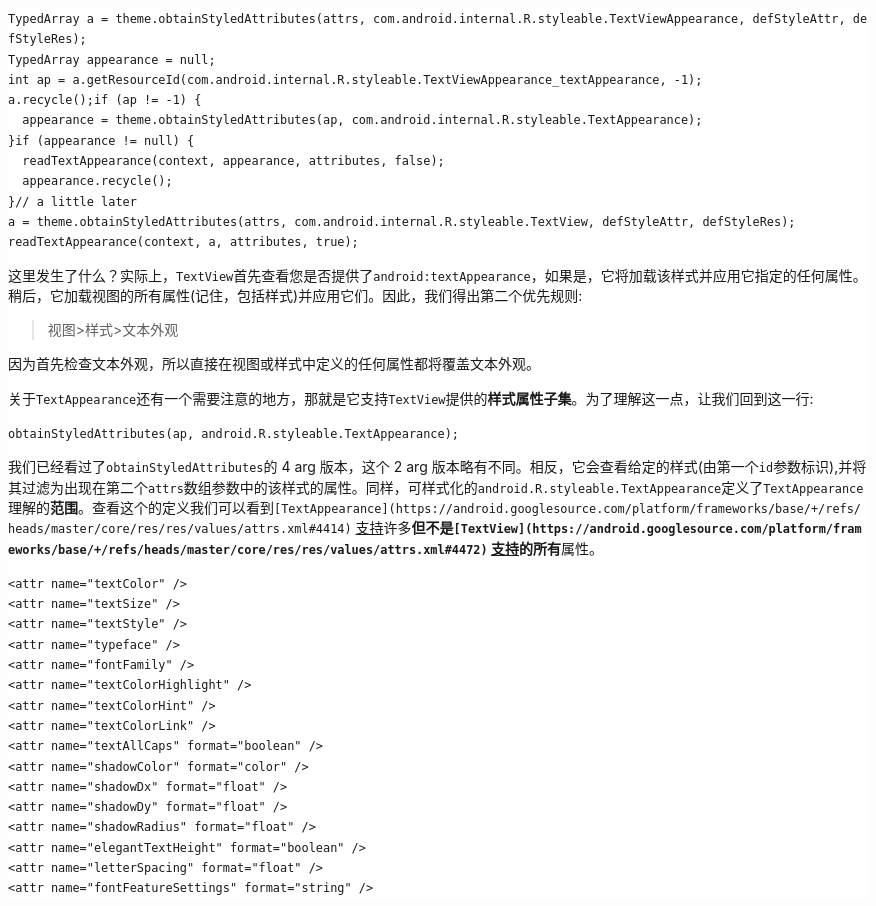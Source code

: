 ```
TypedArray a = theme.obtainStyledAttributes(attrs, com.android.internal.R.styleable.TextViewAppearance, defStyleAttr, defStyleRes);
TypedArray appearance = null;
int ap = a.getResourceId(com.android.internal.R.styleable.TextViewAppearance_textAppearance, -1);
a.recycle();if (ap != -1) {
  appearance = theme.obtainStyledAttributes(ap, com.android.internal.R.styleable.TextAppearance);
}if (appearance != null) {
  readTextAppearance(context, appearance, attributes, false);
  appearance.recycle();
}// a little later
a = theme.obtainStyledAttributes(attrs, com.android.internal.R.styleable.TextView, defStyleAttr, defStyleRes);
readTextAppearance(context, a, attributes, true);
```

这里发生了什么？实际上，`TextView`首先查看您是否提供了`android:textAppearance`，如果是，它将加载该样式并应用它指定的任何属性。稍后，它加载视图的所有属性(记住，包括样式)并应用它们。因此，我们得出第二个优先规则:

> 视图>样式>文本外观

因为首先检查文本外观，所以直接在视图或样式中定义的任何属性都将覆盖文本外观。

关于`TextAppearance`还有一个需要注意的地方，那就是它支持`TextView`提供的**样式属性子集**。为了理解这一点，让我们回到这一行:

```
obtainStyledAttributes(ap, android.R.styleable.TextAppearance);
```

我们已经看过了`obtainStyledAttributes`的 4 arg 版本，这个 2 arg 版本略有不同。相反，它会查看给定的样式(由第一个`id`参数标识),并将其过滤为出现在第二个`attrs`数组参数中的该样式的属性。同样，可样式化的`android.R.styleable.TextAppearance`定义了`TextAppearance`理解的**范围**。查看这个的定义我们可以看到`[TextAppearance](https://android.googlesource.com/platform/frameworks/base/+/refs/heads/master/core/res/res/values/attrs.xml#4414)` [支持](https://android.googlesource.com/platform/frameworks/base/+/refs/heads/master/core/res/res/values/attrs.xml#4414)许多**但不是`[TextView](https://android.googlesource.com/platform/frameworks/base/+/refs/heads/master/core/res/res/values/attrs.xml#4472)` [支持](https://android.googlesource.com/platform/frameworks/base/+/refs/heads/master/core/res/res/values/attrs.xml#4472)的所有**属性。

```
<attr name="textColor" />
<attr name="textSize" />
<attr name="textStyle" />
<attr name="typeface" />
<attr name="fontFamily" />
<attr name="textColorHighlight" />
<attr name="textColorHint" />
<attr name="textColorLink" />
<attr name="textAllCaps" format="boolean" />
<attr name="shadowColor" format="color" />
<attr name="shadowDx" format="float" />
<attr name="shadowDy" format="float" />
<attr name="shadowRadius" format="float" />
<attr name="elegantTextHeight" format="boolean" />
<attr name="letterSpacing" format="float" />
<attr name="fontFeatureSettings" format="string" />
```

